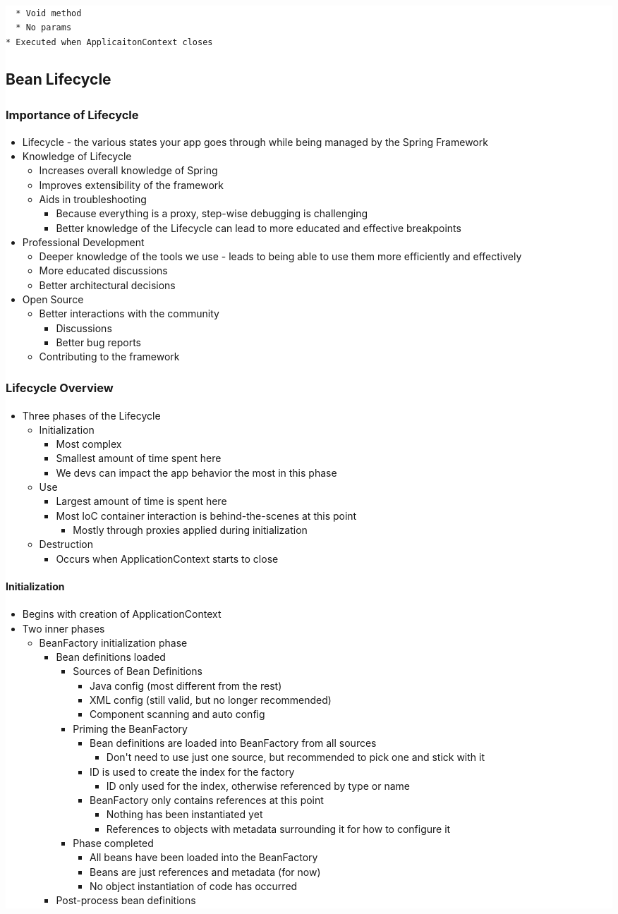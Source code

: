       * Void method
      * No params
    * Executed when ApplicaitonContext closes

## Bean Lifecycle

### Importance of Lifecycle

* Lifecycle - the various states your app goes through while being managed by the Spring Framework
* Knowledge of Lifecycle
  * Increases overall knowledge of Spring
  * Improves extensibility of the framework
  * Aids in troubleshooting
    * Because everything is a proxy, step-wise debugging is challenging
    * Better knowledge of the Lifecycle can lead to more educated and effective breakpoints
* Professional Development
  * Deeper knowledge of the tools we use - leads to being able to use them more efficiently and effectively
  * More educated discussions
  * Better architectural decisions
* Open Source
  * Better interactions with the community
    * Discussions
    * Better bug reports
  * Contributing to the framework

### Lifecycle Overview

* Three phases of the Lifecycle
  * Initialization
    * Most complex
    * Smallest amount of time spent here
    * We devs can impact the app behavior the most in this phase
  * Use
    * Largest amount of time is spent here
    * Most IoC container interaction is behind-the-scenes at this point
      * Mostly through proxies applied during initialization
  * Destruction
    * Occurs when ApplicationContext starts to close

#### Initialization

* Begins with creation of ApplicationContext
* Two inner phases
  * BeanFactory initialization phase
    * Bean definitions loaded
      * Sources of Bean Definitions
        * Java config (most different from the rest)
        * XML config (still valid, but no longer recommended)
        * Component scanning and auto config
      * Priming the BeanFactory
        * Bean definitions are loaded into BeanFactory from all sources
          * Don't need to use just one source, but recommended to pick one and stick with it
        * ID is used to create the index for the factory
          * ID only used for the index, otherwise referenced by type or name
        * BeanFactory only contains references at this point
          * Nothing has been instantiated yet
          * References to objects with metadata surrounding it for how to configure it
      * Phase completed
        * All beans have been loaded into the BeanFactory
        * Beans are just references and metadata (for now)
        * No object instantiation of code has occurred
    * Post-process bean definitions